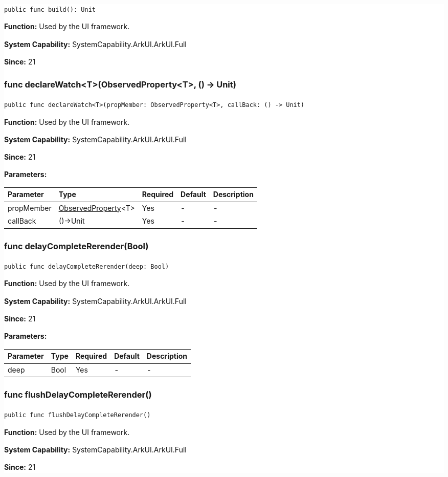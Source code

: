 ```cangjie
public func build(): Unit
```

**Function:** Used by the UI framework.

**System Capability:** SystemCapability.ArkUI.ArkUI.Full

**Since:** 21

### func declareWatch\<T>(ObservedProperty\<T>, () -> Unit)

```cangjie
public func declareWatch<T>(propMember: ObservedProperty<T>, callBack: () -> Unit)
```

**Function:** Used by the UI framework.

**System Capability:** SystemCapability.ArkUI.ArkUI.Full

**Since:** 21

**Parameters:**

| Parameter | Type | Required | Default | Description |
|:---|:---|:---|:---|:---|
| propMember | [ObservedProperty](./cj-state-rendering-componentstatemanagement.md#class-observedproperty)\<T> | Yes | - | - |
| callBack | ()->Unit | Yes | - | - |

### func delayCompleteRerender(Bool)

```cangjie
public func delayCompleteRerender(deep: Bool)
```

**Function:** Used by the UI framework.

**System Capability:** SystemCapability.ArkUI.ArkUI.Full

**Since:** 21

**Parameters:**

| Parameter | Type | Required | Default | Description |
|:---|:---|:---|:---|:---|
| deep | Bool | Yes | - | - |

### func flushDelayCompleteRerender()

```cangjie
public func flushDelayCompleteRerender()
```

**Function:** Used by the UI framework.

**System Capability:** SystemCapability.ArkUI.ArkUI.Full

**Since:** 21
